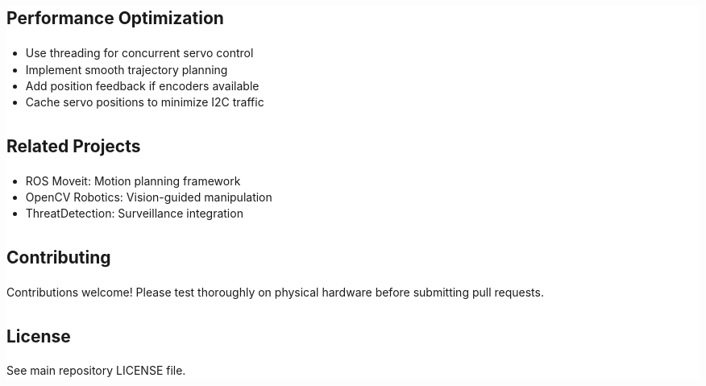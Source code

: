## Performance Optimization

- Use threading for concurrent servo control
- Implement smooth trajectory planning
- Add position feedback if encoders available
- Cache servo positions to minimize I2C traffic

## Related Projects

- ROS Moveit: Motion planning framework
- OpenCV Robotics: Vision-guided manipulation
- ThreatDetection: Surveillance integration

## Contributing

Contributions welcome! Please test thoroughly on physical hardware before submitting pull requests.

## License

See main repository LICENSE file.
